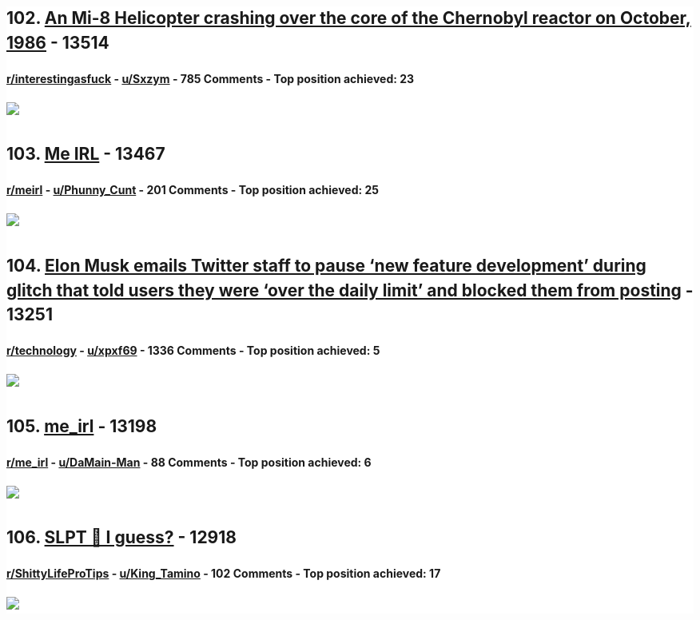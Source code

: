## 102. [An Mi-8 Helicopter crashing over the core of the Chernobyl reactor on October, 1986](http://reddit.com/r/interestingasfuck/comments/10wsn5b/an_mi8_helicopter_crashing_over_the_core_of_the/) - 13514
#### [r/interestingasfuck](http://reddit.com/r/interestingasfuck) - [u/Sxzym](http://reddit.com/u/Sxzym) - 785 Comments - Top position achieved: 23

<a href="https://v.redd.it/adfv710crxga1"><img src="https://a.thumbs.redditmedia.com/X5pOn5778lffsku15u4JDdtr94b2a9nDIPTFanp2Wl4.jpg"></img></a>

## 103. [Me IRL](http://reddit.com/r/meirl/comments/10why2u/me_irl/) - 13467
#### [r/meirl](http://reddit.com/r/meirl) - [u/Phunny_Cunt](http://reddit.com/u/Phunny_Cunt) - 201 Comments - Top position achieved: 25

<a href="https://i.redd.it/kvykt1cggwga1.jpg"><img src="https://b.thumbs.redditmedia.com/9GqZtv2KxDILpraUcO1_rVUAkHmFNkS27fPBz0eHirw.jpg"></img></a>

## 104. [Elon Musk emails Twitter staff to pause ‘new feature development’ during glitch that told users they were ‘over the daily limit’ and blocked them from posting](http://reddit.com/r/technology/comments/10xgkmo/elon_musk_emails_twitter_staff_to_pause_new/) - 13251
#### [r/technology](http://reddit.com/r/technology) - [u/xpxf69](http://reddit.com/u/xpxf69) - 1336 Comments - Top position achieved: 5

<a href="https://fortune.com/2023/02/08/twitter-is-having-a-weird-technical-glitch-that-wont-let-users-tweet-because-they-are-over-their-daily-limit/"><img src="https://a.thumbs.redditmedia.com/XUiMgK9VkBcpik5goy0HjprIHx6haL8sOxWnOHi1tN4.jpg"></img></a>

## 105. [me_irl](http://reddit.com/r/me_irl/comments/10woc5r/me_irl/) - 13198
#### [r/me_irl](http://reddit.com/r/me_irl) - [u/DaMain-Man](http://reddit.com/u/DaMain-Man) - 88 Comments - Top position achieved: 6

<a href="https://i.redd.it/etdimptjyxga1.jpg"><img src="https://a.thumbs.redditmedia.com/0OWqfCLNs3kT4Pur9idQKDH5ezKZKHT7mRO_gUgBSo8.jpg"></img></a>

## 106. [SLPT 🤔 I guess?](http://reddit.com/r/ShittyLifeProTips/comments/10xcj0k/slpt_i_guess/) - 12918
#### [r/ShittyLifeProTips](http://reddit.com/r/ShittyLifeProTips) - [u/King_Tamino](http://reddit.com/u/King_Tamino) - 102 Comments - Top position achieved: 17

<a href="https://i.redd.it/w8gzviley2ha1.jpg"><img src="https://b.thumbs.redditmedia.com/aMWbr9Xy8iTcRpU0t1BHueOQFwPXoljzfgUCWXOeFbo.jpg"></img></a>
